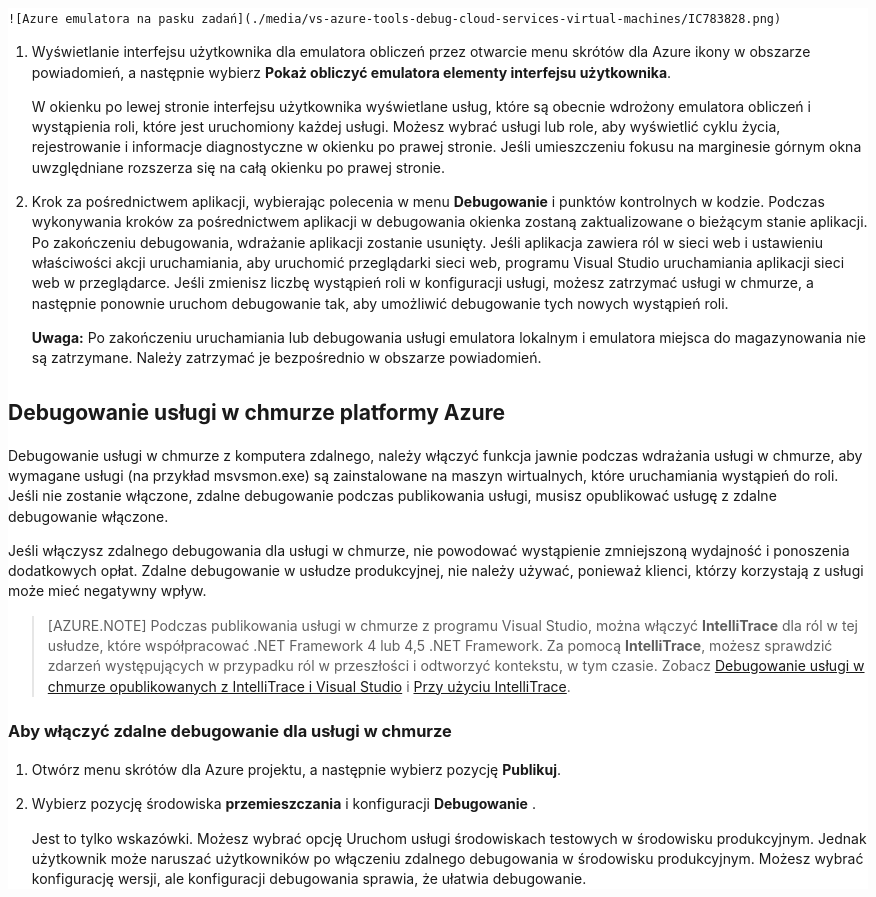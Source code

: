     ![Azure emulatora na pasku zadań](./media/vs-azure-tools-debug-cloud-services-virtual-machines/IC783828.png)

1. Wyświetlanie interfejsu użytkownika dla emulatora obliczeń przez otwarcie menu skrótów dla Azure ikony w obszarze powiadomień, a następnie wybierz **Pokaż obliczyć emulatora elementy interfejsu użytkownika**.

    W okienku po lewej stronie interfejsu użytkownika wyświetlane usług, które są obecnie wdrożony emulatora obliczeń i wystąpienia roli, które jest uruchomiony każdej usługi. Możesz wybrać usługi lub role, aby wyświetlić cyklu życia, rejestrowanie i informacje diagnostyczne w okienku po prawej stronie. Jeśli umieszczeniu fokusu na marginesie górnym okna uwzględniane rozszerza się na całą okienku po prawej stronie.

1. Krok za pośrednictwem aplikacji, wybierając polecenia w menu **Debugowanie** i punktów kontrolnych w kodzie. Podczas wykonywania kroków za pośrednictwem aplikacji w debugowania okienka zostaną zaktualizowane o bieżącym stanie aplikacji. Po zakończeniu debugowania, wdrażanie aplikacji zostanie usunięty. Jeśli aplikacja zawiera ról w sieci web i ustawieniu właściwości akcji uruchamiania, aby uruchomić przeglądarki sieci web, programu Visual Studio uruchamiania aplikacji sieci web w przeglądarce. Jeśli zmienisz liczbę wystąpień roli w konfiguracji usługi, możesz zatrzymać usługi w chmurze, a następnie ponownie uruchom debugowanie tak, aby umożliwić debugowanie tych nowych wystąpień roli.

    **Uwaga:** Po zakończeniu uruchamiania lub debugowania usługi emulatora lokalnym i emulatora miejsca do magazynowania nie są zatrzymane. Należy zatrzymać je bezpośrednio w obszarze powiadomień.


## <a name="debug-a-cloud-service-in-azure"></a>Debugowanie usługi w chmurze platformy Azure

Debugowanie usługi w chmurze z komputera zdalnego, należy włączyć funkcja jawnie podczas wdrażania usługi w chmurze, aby wymagane usługi (na przykład msvsmon.exe) są zainstalowane na maszyn wirtualnych, które uruchamiania wystąpień do roli. Jeśli nie zostanie włączone, zdalne debugowanie podczas publikowania usługi, musisz opublikować usługę z zdalne debugowanie włączone.

Jeśli włączysz zdalnego debugowania dla usługi w chmurze, nie powodować wystąpienie zmniejszoną wydajność i ponoszenia dodatkowych opłat. Zdalne debugowanie w usłudze produkcyjnej, nie należy używać, ponieważ klienci, którzy korzystają z usługi może mieć negatywny wpływ.

>[AZURE.NOTE] Podczas publikowania usługi w chmurze z programu Visual Studio, można włączyć **IntelliTrace** dla ról w tej usłudze, które współpracować .NET Framework 4 lub 4,5 .NET Framework. Za pomocą **IntelliTrace**, możesz sprawdzić zdarzeń występujących w przypadku ról w przeszłości i odtworzyć kontekstu, w tym czasie. Zobacz [Debugowanie usługi w chmurze opublikowanych z IntelliTrace i Visual Studio](http://go.microsoft.com/fwlink/?LinkID=623016) i [Przy użyciu IntelliTrace](https://msdn.microsoft.com/library/dd264915.aspx).

### <a name="to-enable-remote-debugging-for-a-cloud-service"></a>Aby włączyć zdalne debugowanie dla usługi w chmurze

1. Otwórz menu skrótów dla Azure projektu, a następnie wybierz pozycję **Publikuj**.

1. Wybierz pozycję środowiska **przemieszczania** i konfiguracji **Debugowanie** .

    Jest to tylko wskazówki. Możesz wybrać opcję Uruchom usługi środowiskach testowych w środowisku produkcyjnym. Jednak użytkownik może naruszać użytkowników po włączeniu zdalnego debugowania w środowisku produkcyjnym. Możesz wybrać konfigurację wersji, ale konfiguracji debugowania sprawia, że ułatwia debugowanie.
